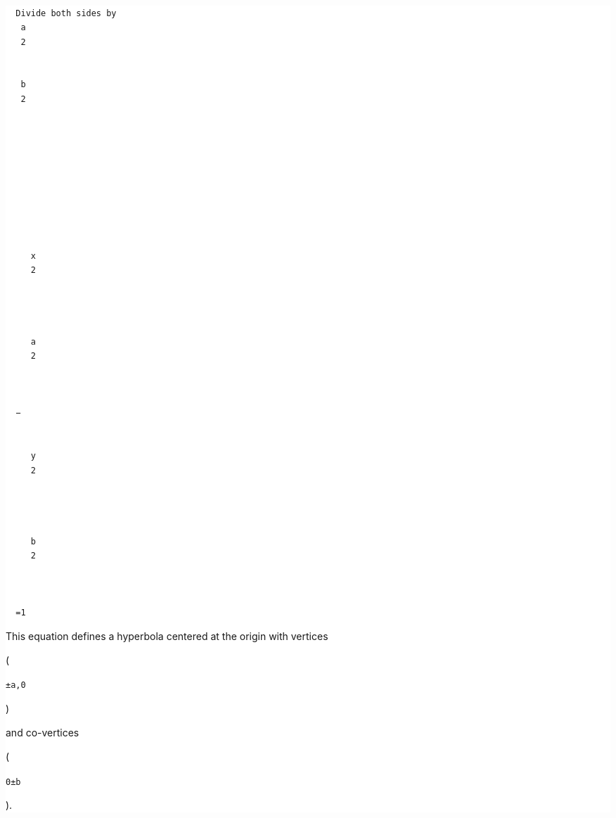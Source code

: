         
      
      
    
    
     
      Divide both sides by 
       a
       2
      
      
       b
       2
      
      
    
   
   
    
     
                                         
       
        
         x
         2
        
        
       
        
         a
         2
        
        
      
      −
       
        
         y
         2
        
        
       
        
         b
         2
        
        
      
      =1
    
    
     
    
   

  

This equation defines a hyperbola centered at the origin with vertices 
 
  (
   
    ±a,0
   
  )
 
 and co-vertices 
 
  (
   
    0±b
   
  ).
 
